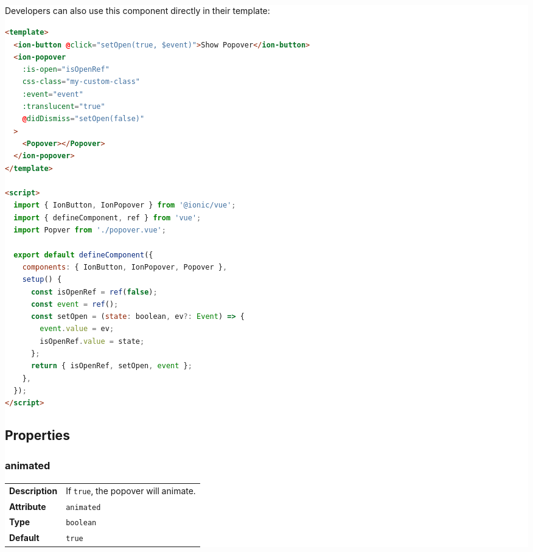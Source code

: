 Developers can also use this component directly in their template:

```html
<template>
  <ion-button @click="setOpen(true, $event)">Show Popover</ion-button>
  <ion-popover
    :is-open="isOpenRef"
    css-class="my-custom-class"
    :event="event"
    :translucent="true"
    @didDismiss="setOpen(false)"
  >
    <Popover></Popover>
  </ion-popover>
</template>

<script>
  import { IonButton, IonPopover } from '@ionic/vue';
  import { defineComponent, ref } from 'vue';
  import Popver from './popover.vue';

  export default defineComponent({
    components: { IonButton, IonPopover, Popover },
    setup() {
      const isOpenRef = ref(false);
      const event = ref();
      const setOpen = (state: boolean, ev?: Event) => {
        event.value = ev;
        isOpenRef.value = state;
      };
      return { isOpenRef, setOpen, event };
    },
  });
</script>
```

</TabItem>

</Tabs>

## Properties

### animated

|                 |                                      |
| --------------- | ------------------------------------ |
| **Description** | If `true`, the popover will animate. |
| **Attribute**   | `animated`                           |
| **Type**        | `boolean`                            |
| **Default**     | `true`                               |

